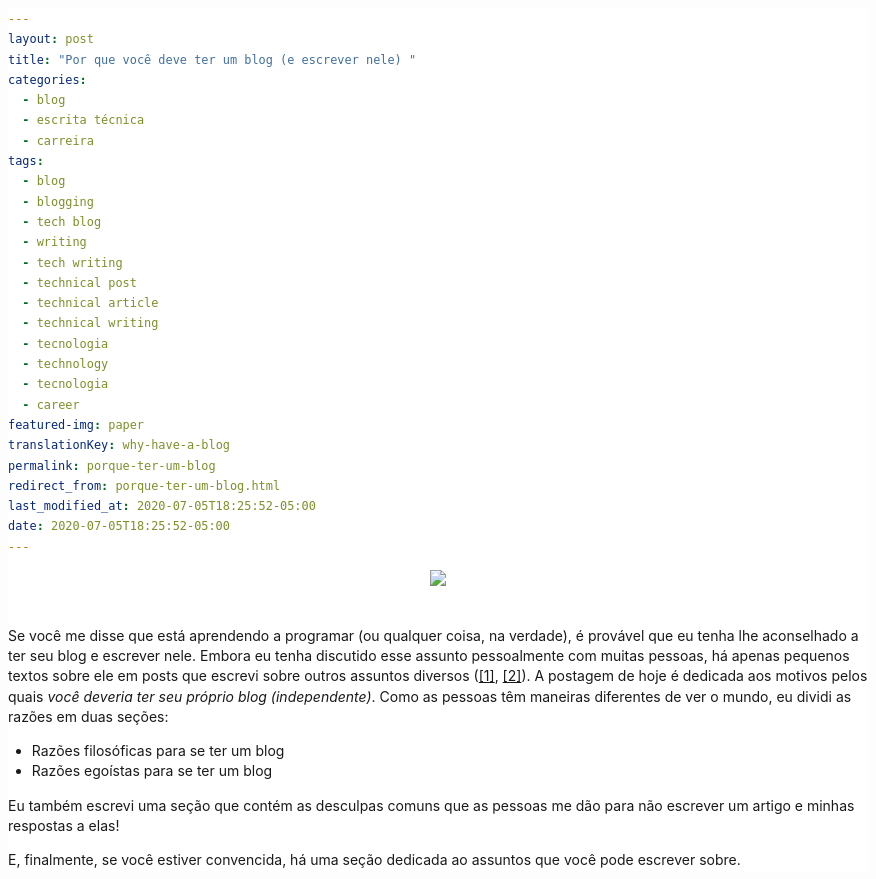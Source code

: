 ```yaml
---
layout: post
title: "Por que você deve ter um blog (e escrever nele) "
categories:
  - blog
  - escrita técnica
  - carreira
tags:
  - blog
  - blogging
  - tech blog
  - writing
  - tech writing
  - technical post
  - technical article
  - technical writing
  - tecnologia
  - technology
  - tecnologia
  - career
featured-img: paper
translationKey: why-have-a-blog
permalink: porque-ter-um-blog
redirect_from: porque-ter-um-blog.html
last_modified_at: 2020-07-05T18:25:52-05:00
date: 2020-07-05T18:25:52-05:00
---
```



<center>
  <img src="https://media.giphy.com/media/pOZhmE42D1WrCWATLK/giphy.gif" style="height:250px;"/>
</center>
<br/>


Se você me disse que está aprendendo a programar (ou qualquer coisa, na verdade), é provável que eu tenha lhe aconselhado a ter seu blog e escrever nele.  Embora eu tenha discutido esse assunto pessoalmente com muitas pessoas, há apenas pequenos textos sobre ele em posts que escrevi sobre outros assuntos diversos ([[1]](https://leportella.com/my-experience-with-blogs.html), [[2]](https://leportella.com/boosting-your-career.html)). A postagem de hoje é dedicada aos motivos pelos quais *você deveria ter seu próprio blog (independente)*. Como as pessoas têm maneiras diferentes de ver o mundo, eu dividi as razões em duas seções:


- Razões filosóficas para se ter um blog
- Razões egoístas para se ter um blog

Eu também escrevi uma seção que contém as desculpas comuns que as pessoas me dão para não escrever um artigo e minhas respostas a elas!

E, finalmente, se você estiver convencida, há uma seção dedicada ao assuntos que você pode escrever sobre.
